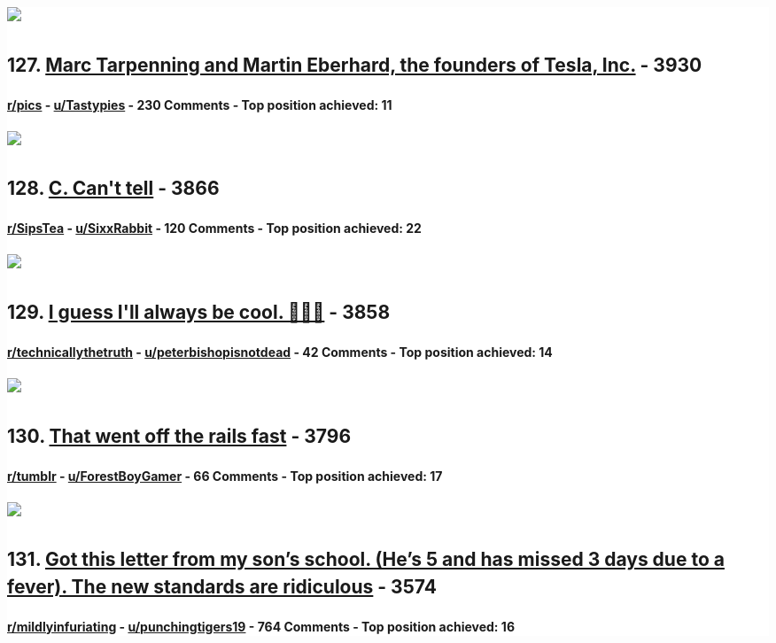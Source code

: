 <a href="https://v.redd.it/stqp2zqkorrb1"><img src="https://external-preview.redd.it/aHRhMWR4cGtvcnJiMawylsnNOP63z5fVkJ1akVe5v4089YfwAPo_iHMhYLUg.png?width=140&amp;height=78&amp;crop=140:78,smart&amp;format=jpg&amp;v=enabled&amp;lthumb=true&amp;s=aa65ffbdb335537394b87b7e5c4f66df1c2673dc"></img></a>

## 127. [Marc Tarpenning and Martin Eberhard, the founders of Tesla, Inc.](http://reddit.com/r/pics/comments/16xwe2m/marc_tarpenning_and_martin_eberhard_the_founders/) - 3930
#### [r/pics](http://reddit.com/r/pics) - [u/Tastypies](http://reddit.com/u/Tastypies) - 230 Comments - Top position achieved: 11

<a href="https://i.redd.it/19ifhlhmhsrb1.jpg"><img src="https://a.thumbs.redditmedia.com/Sed7qpylGKFw2aWS8trypOgWDWXveWQaD1wIRfYFPC0.jpg"></img></a>

## 128. [C. Can't tell](http://reddit.com/r/SipsTea/comments/16ybwtl/c_cant_tell/) - 3866
#### [r/SipsTea](http://reddit.com/r/SipsTea) - [u/SixxRabbit](http://reddit.com/u/SixxRabbit) - 120 Comments - Top position achieved: 22

<a href="https://v.redd.it/wiex1guhhvrb1"><img src="https://external-preview.redd.it/YmJud2I0cGhodnJiMVxz1Kaqv0XAcXWPTwdK8uxrJjxN-a38IfN8kwadkO7d.png?width=140&amp;height=140&amp;crop=140:140,smart&amp;format=jpg&amp;v=enabled&amp;lthumb=true&amp;s=441ea1d44fb8f1f95f06437d1d0171834911e97c"></img></a>

## 129. [I guess I'll always be cool. 🤷🏽‍♂️](http://reddit.com/r/technicallythetruth/comments/16xp9ia/i_guess_ill_always_be_cool/) - 3858
#### [r/technicallythetruth](http://reddit.com/r/technicallythetruth) - [u/peterbishopisnotdead](http://reddit.com/u/peterbishopisnotdead) - 42 Comments - Top position achieved: 14

<a href="https://i.redd.it/zf82p92jhqrb1.jpg"><img src="https://b.thumbs.redditmedia.com/2NF-p5wOr1Dp0D3s7O88I6t1iOwDCgDMcJzv9bu3XLs.jpg"></img></a>

## 130. [That went off the rails fast](http://reddit.com/r/tumblr/comments/16ydkdk/that_went_off_the_rails_fast/) - 3796
#### [r/tumblr](http://reddit.com/r/tumblr) - [u/ForestBoyGamer](http://reddit.com/u/ForestBoyGamer) - 66 Comments - Top position achieved: 17

<a href="https://www.reddit.com/gallery/16ydkdk"><img src="https://b.thumbs.redditmedia.com/eNpZS_RXm74l1ls4EYERgkGcLMwIrSrGF0W7SRXxn_M.jpg"></img></a>

## 131. [Got this letter from my son’s school. (He’s 5 and has missed 3 days due to a fever). The new standards are ridiculous](http://reddit.com/r/mildlyinfuriating/comments/16ye89w/got_this_letter_from_my_sons_school_hes_5_and_has/) - 3574
#### [r/mildlyinfuriating](http://reddit.com/r/mildlyinfuriating) - [u/punchingtigers19](http://reddit.com/u/punchingtigers19) - 764 Comments - Top position achieved: 16
